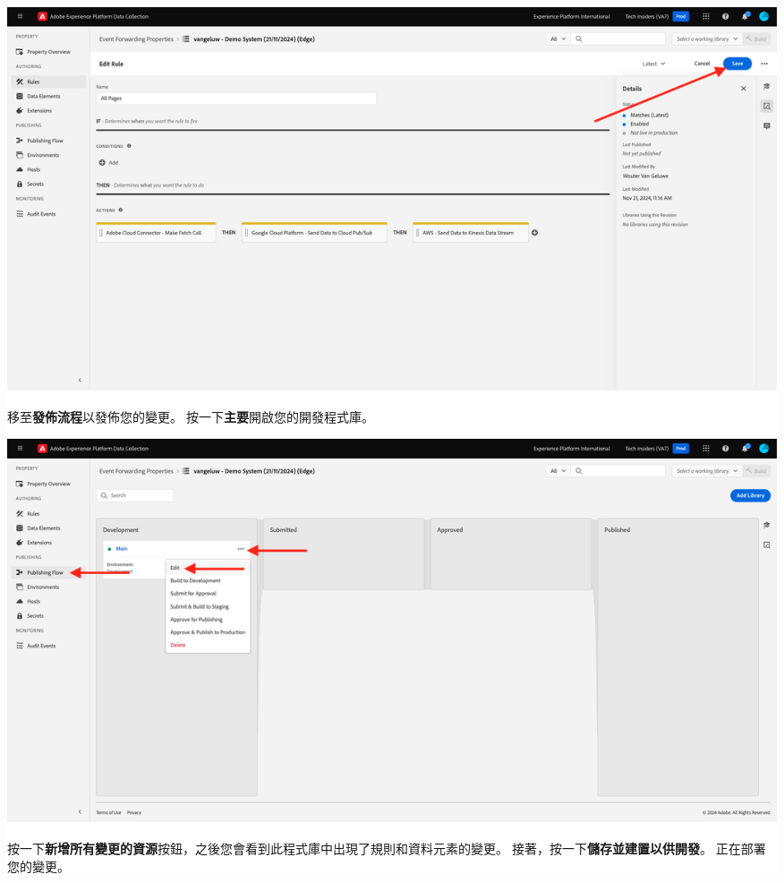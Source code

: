 ![Adobe Experience Platform Data Collection SSF](./images/rlaws7.png)

移至&#x200B;**發佈流程**&#x200B;以發佈您的變更。
按一下&#x200B;**主要**&#x200B;開啟您的開發程式庫。

![Adobe Experience Platform Data Collection SSF](./images/rlaws11.png)

按一下&#x200B;**新增所有變更的資源**&#x200B;按鈕，之後您會看到此程式庫中出現了規則和資料元素的變更。 接著，按一下&#x200B;**儲存並建置以供開發**。 正在部署您的變更。
